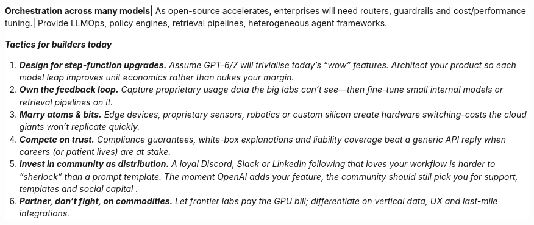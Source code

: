 **Orchestration across many models**|  As open-source accelerates, enterprises will need routers, guardrails and cost/performance tuning.| Provide LLMOps, policy engines, retrieval pipelines, heterogeneous agent frameworks.  
  
**_Tactics for builders today_**

  1. _**Design for step-function upgrades.** Assume GPT-6/7 will trivialise today’s “wow” features. Architect your product so each model leap improves unit economics rather than nukes your margin._
  2. _**Own the feedback loop.** Capture proprietary usage data the big labs can’t see—then fine-tune small internal models or retrieval pipelines on it._
  3. _**Marry atoms & bits.** Edge devices, proprietary sensors, robotics or custom silicon create hardware switching-costs the cloud giants won’t replicate quickly._
  4. _**Compete on trust.** Compliance guarantees, white-box explanations and liability coverage beat a generic API reply when careers (or patient lives) are at stake._
  5. _**Invest in community as distribution.** A loyal Discord, Slack or LinkedIn following that loves your workflow is harder to “sherlock” than a prompt template. The moment OpenAI adds your feature, the community should still pick you for support, templates and social capital ._
  6. _**Partner, don’t fight, on commodities.** Let frontier labs pay the GPU bill; differentiate on vertical data, UX and last-mile integrations._
